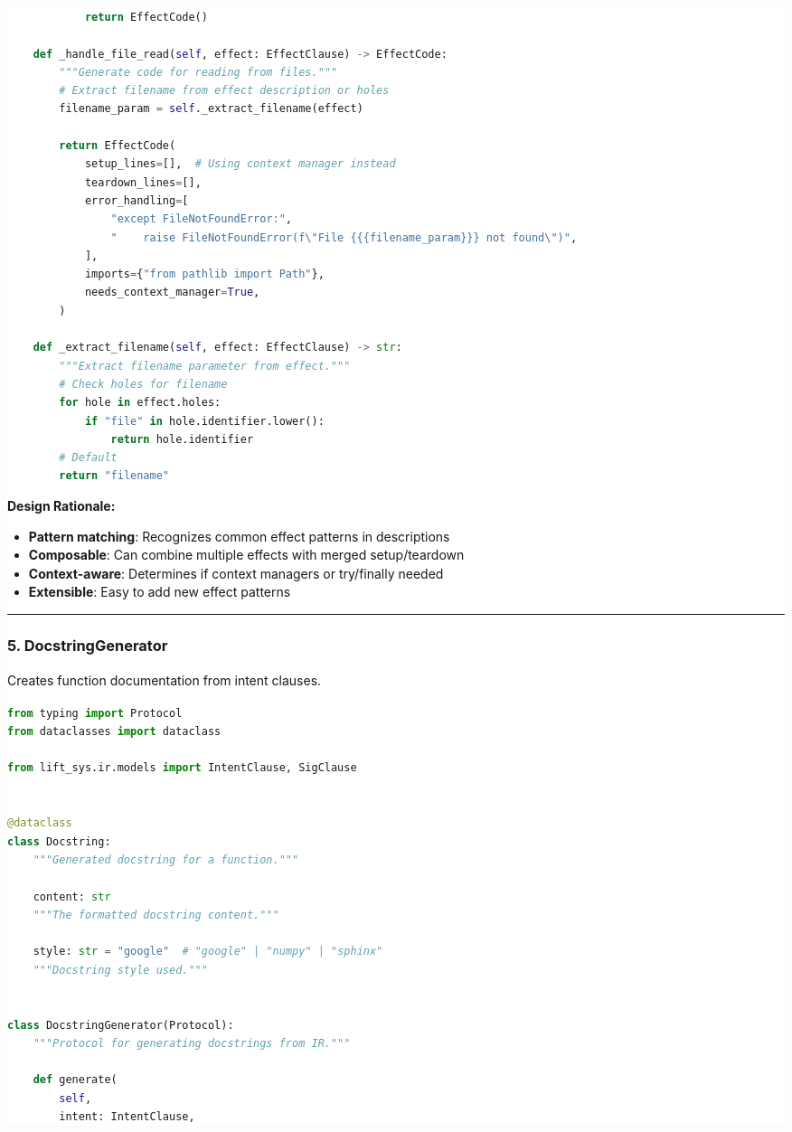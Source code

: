 ```python
            return EffectCode()

    def _handle_file_read(self, effect: EffectClause) -> EffectCode:
        """Generate code for reading from files."""
        # Extract filename from effect description or holes
        filename_param = self._extract_filename(effect)

        return EffectCode(
            setup_lines=[],  # Using context manager instead
            teardown_lines=[],
            error_handling=[
                "except FileNotFoundError:",
                "    raise FileNotFoundError(f\"File {{{filename_param}}} not found\")",
            ],
            imports={"from pathlib import Path"},
            needs_context_manager=True,
        )

    def _extract_filename(self, effect: EffectClause) -> str:
        """Extract filename parameter from effect."""
        # Check holes for filename
        for hole in effect.holes:
            if "file" in hole.identifier.lower():
                return hole.identifier
        # Default
        return "filename"
```

**Design Rationale:**

- **Pattern matching**: Recognizes common effect patterns in descriptions
- **Composable**: Can combine multiple effects with merged setup/teardown
- **Context-aware**: Determines if context managers or try/finally needed
- **Extensible**: Easy to add new effect patterns

---

### 5. DocstringGenerator

Creates function documentation from intent clauses.

```python
from typing import Protocol
from dataclasses import dataclass

from lift_sys.ir.models import IntentClause, SigClause


@dataclass
class Docstring:
    """Generated docstring for a function."""

    content: str
    """The formatted docstring content."""

    style: str = "google"  # "google" | "numpy" | "sphinx"
    """Docstring style used."""


class DocstringGenerator(Protocol):
    """Protocol for generating docstrings from IR."""

    def generate(
        self,
        intent: IntentClause,
```